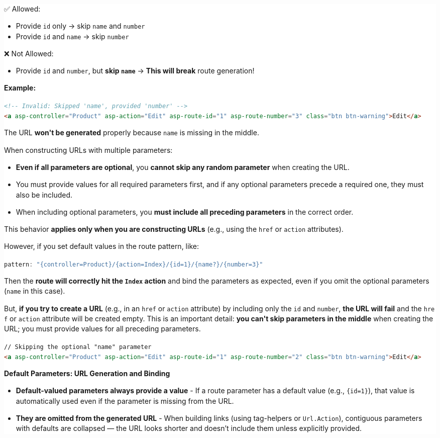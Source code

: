 ✅ Allowed:

- Provide `id` only → skip `name` and `number`
- Provide `id` and `name` → skip `number`

❌ Not Allowed:

- Provide `id` and `number`, but **skip `name`** → **This will break** route generation!

**Example:**

```html
<!-- Invalid: Skipped 'name', provided 'number' -->
<a asp-controller="Product" asp-action="Edit" asp-route-id="1" asp-route-number="3" class="btn btn-warning">Edit</a>
```

The URL **won't be generated** properly because `name` is missing in the middle.

When constructing URLs with multiple parameters:

- **Even if all parameters are optional**, you **cannot skip any random parameter** when creating the URL.

- You must provide values for all required parameters first, and if any optional parameters precede a required one, they must also be included.

- When including optional parameters, you **must include all preceding parameters** in the correct order.

This behavior **applies only when you are constructing URLs** (e.g., using the `href` or `action` attributes).

However, if you set default values in the route pattern, like:

```csharp
pattern: "{controller=Product}/{action=Index}/{id=1}/{name?}/{number=3}"
```

Then the **route will correctly hit the `Index` action** and bind the parameters as expected, even if you omit the optional parameters (`name` in this case).

But, **if you try to create a URL** (e.g., in an `href` or `action` attribute) by including only the `id` and `number`, **the URL will fail** and the `href` or `action` attribute will be created empty. This is an important detail: **you can't skip parameters in the middle** when creating the URL; you must provide values for all preceding parameters.

```html
// Skipping the optional "name" parameter 
<a asp-controller="Product" asp-action="Edit" asp-route-id="1" asp-route-number="2" class="btn btn-warning">Edit</a>
```

**Default Parameters: URL Generation and Binding**

- **Default-valued parameters always provide a value**  - If a route parameter has a default value (e.g., `{id=1}`), that value is automatically used even if the parameter is missing from the URL.

- **They are omitted from the generated URL**  - When building links (using tag-helpers or `Url.Action`), contiguous parameters with defaults are collapsed — the URL looks shorter and doesn’t include them unless explicitly provided.

